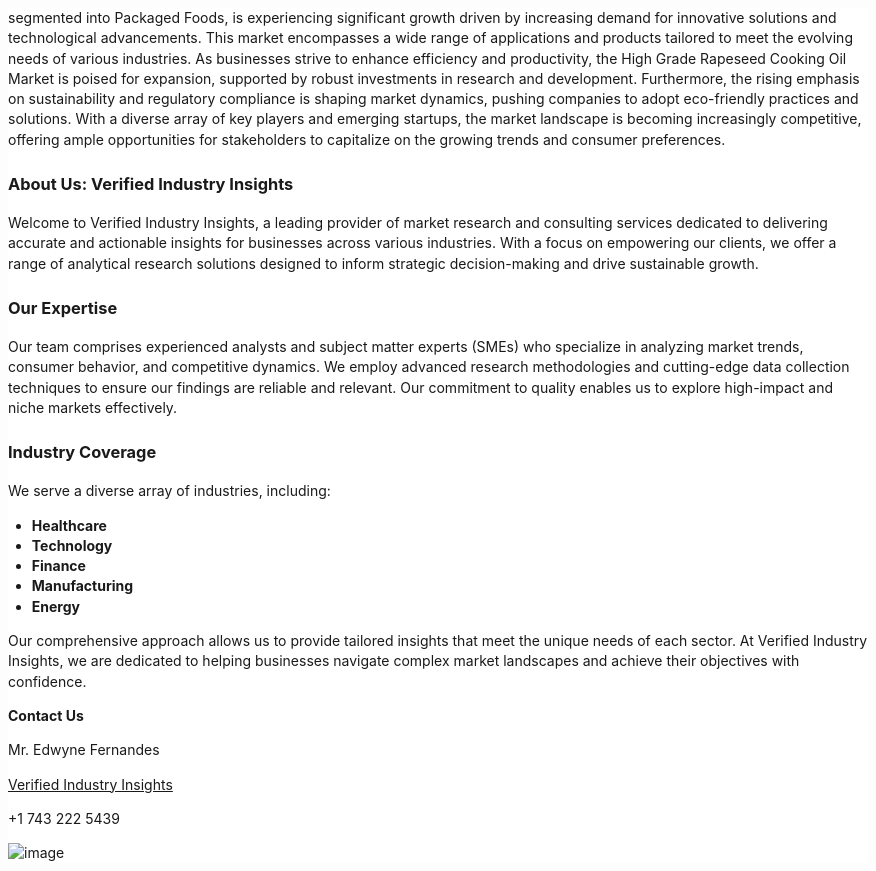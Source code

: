 segmented into Packaged Foods, is experiencing significant growth driven by increasing demand for innovative solutions and technological advancements. This market encompasses a wide range of applications and products tailored to meet the evolving needs of various industries. As businesses strive to enhance efficiency and productivity, the High Grade Rapeseed Cooking Oil Market is poised for expansion, supported by robust investments in research and development. Furthermore, the rising emphasis on sustainability and regulatory compliance is shaping market dynamics, pushing companies to adopt eco-friendly practices and solutions. With a diverse array of key players and emerging startups, the market landscape is becoming increasingly competitive, offering ample opportunities for stakeholders to capitalize on the growing trends and consumer preferences.</p><h3>About Us: Verified Industry Insights</h3><p>Welcome to Verified Industry Insights, a leading provider of market research and consulting services dedicated to delivering accurate and actionable insights for businesses across various industries. With a focus on empowering our clients, we offer a range of analytical research solutions designed to inform strategic decision-making and drive sustainable growth.</p><h3>Our Expertise</h3><p>Our team comprises experienced analysts and subject matter experts (SMEs) who specialize in analyzing market trends, consumer behavior, and competitive dynamics. We employ advanced research methodologies and cutting-edge data collection techniques to ensure our findings are reliable and relevant. Our commitment to quality enables us to explore high-impact and niche markets effectively.</p><h3>Industry Coverage</h3><p>We serve a diverse array of industries, including:</p><ul><li><strong>Healthcare</strong></li><li><strong>Technology</strong></li><li><strong>Finance</strong></li><li><strong>Manufacturing</strong></li><li><strong>Energy</strong></li></ul><p>Our comprehensive approach allows us to provide tailored insights that meet the unique needs of each sector. At Verified Industry Insights, we are dedicated to helping businesses navigate complex market landscapes and achieve their objectives with confidence.</p><p><strong>Contact Us</strong></p><p>Mr. Edwyne Fernandes</p><p><a href="https://www.verifiedindustryinsights.com/">Verified Industry Insights</a></p><p>+1 743 222 5439</p>
![image](https://github.com/user-attachments/assets/760a78b0-8455-443e-bffa-14871b4bf78f)
